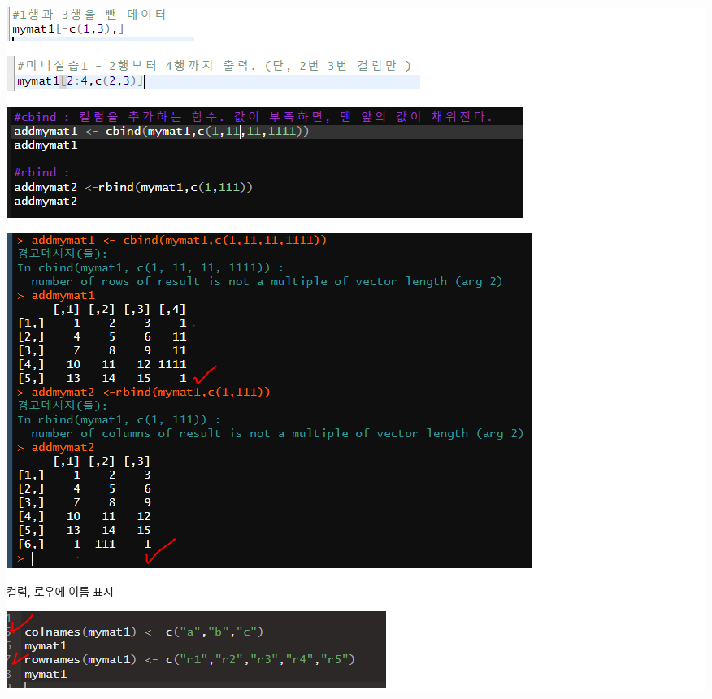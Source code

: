 

![image-20200319132225466](images/image-20200319132225466.png)



![image-20200319132559230](images/image-20200319132559230.png)

![image-20200319133300012](images/image-20200319133300012.png)

![image-20200319133331378](images/image-20200319133331378.png)



컬럼, 로우에 이름 표시

![image-20200319133632417](images/image-20200319133632417.png)
